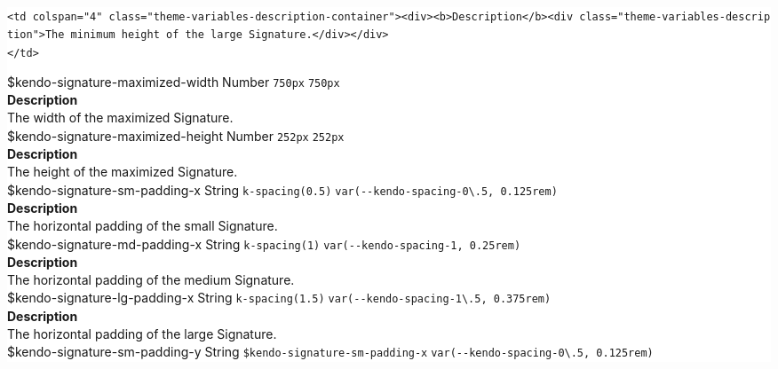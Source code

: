     <td colspan="4" class="theme-variables-description-container"><div><b>Description</b><div class="theme-variables-description">The minimum height of the large Signature.</div></div>
    </td>
</tr>
<tr>
    <td>$kendo-signature-maximized-width</td>
    <td>Number</td>
    <td><code>750px</code></td>
    <td><code>750px</code></td>
</tr>
<tr>
    <td colspan="4" class="theme-variables-description-container"><div><b>Description</b><div class="theme-variables-description">The width of the maximized Signature.</div></div>
    </td>
</tr>
<tr>
    <td>$kendo-signature-maximized-height</td>
    <td>Number</td>
    <td><code>252px</code></td>
    <td><code>252px</code></td>
</tr>
<tr>
    <td colspan="4" class="theme-variables-description-container"><div><b>Description</b><div class="theme-variables-description">The height of the maximized Signature.</div></div>
    </td>
</tr>
<tr>
    <td>$kendo-signature-sm-padding-x</td>
    <td>String</td>
    <td><code>k-spacing(0.5)</code></td>
    <td><code>var(--kendo-spacing-0\.5, 0.125rem)</code></td>
</tr>
<tr>
    <td colspan="4" class="theme-variables-description-container"><div><b>Description</b><div class="theme-variables-description">The horizontal padding of the small Signature.</div></div>
    </td>
</tr>
<tr>
    <td>$kendo-signature-md-padding-x</td>
    <td>String</td>
    <td><code>k-spacing(1)</code></td>
    <td><code>var(--kendo-spacing-1, 0.25rem)</code></td>
</tr>
<tr>
    <td colspan="4" class="theme-variables-description-container"><div><b>Description</b><div class="theme-variables-description">The horizontal padding of the medium Signature.</div></div>
    </td>
</tr>
<tr>
    <td>$kendo-signature-lg-padding-x</td>
    <td>String</td>
    <td><code>k-spacing(1.5)</code></td>
    <td><code>var(--kendo-spacing-1\.5, 0.375rem)</code></td>
</tr>
<tr>
    <td colspan="4" class="theme-variables-description-container"><div><b>Description</b><div class="theme-variables-description">The horizontal padding of the large Signature.</div></div>
    </td>
</tr>
<tr>
    <td>$kendo-signature-sm-padding-y</td>
    <td>String</td>
    <td><code>$kendo-signature-sm-padding-x</code></td>
    <td><code>var(--kendo-spacing-0\.5, 0.125rem)</code></td>